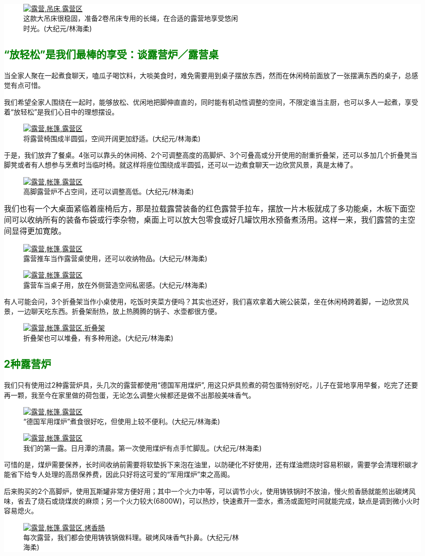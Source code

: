 <figure id="attachment_14391203" aria-describedby="caption-attachment-14391203" style="width: 450px" class="wp-caption alignnone"><a target="_blank" href="https://i.epochtimes.com/assets/uploads/2024/12/id14391203-1483263337346.jpg"><img decoding="async" class="size-medium wp-image-14391203" src="https://i.epochtimes.com/assets/uploads/2024/12/id14391203-1483263337346-450x800.jpg" alt="露营,吊床,露营区" width="450" b="800" /></a><figcaption id="caption-attachment-14391203" class="wp-caption-text">这款大吊床很稳固，准备2卷吊床专用的长绳，在合适的露营地享受悠闲时光。(大纪元/林海柔)</figcaption></figure>
<h2><span style="color: #008000;"><strong>“放轻松”是我们最棒的享受：谈露营炉／露营桌</strong></span></h2>
<p>当全家人聚在一起煮食聊天，嗑瓜子喝饮料，大啖美食时，难免需要用到桌子摆放东西，然而在休闲椅前面放了一张摆满东西的桌子，总感觉有点可惜。</p>
<p>我们希望全家人围绕在一起时，能够放松、优闲地把脚伸直直的，同时能有机动性调整的空间，不限定谁当主厨，也可以多人一起煮，享受着“放轻松”是我们心目中的理想摆设。</p>
<figure id="attachment_14391097" aria-describedby="caption-attachment-14391097" style="width: 600px" class="wp-caption alignnone"><a target="_blank" href="https://i.epochtimes.com/assets/uploads/2024/12/id14391097-IMG_2936-3.jpg"><img decoding="async" class="size-large wp-image-14391097" src="https://i.epochtimes.com/assets/uploads/2024/12/id14391097-IMG_2936-3-600x338.jpg" alt="露营,帐篷,露营区" width="600" b="338" /></a><figcaption id="caption-attachment-14391097" class="wp-caption-text">将露营椅围成半圆弧，空间开阔更加舒适。(大纪元/林海柔)</figcaption></figure>
<p>于是，我们放弃了餐桌。4张可以靠头的休间椅、2个可调整高度的高脚炉、3个可叠高或分开使用的耐重折叠架，还可以多加几个折叠凳当脚凳或者有人想参与烹煮时当临时椅。就这样将座位围绕成半圆弧，还可以一边煮食聊天一边欣赏风景，真是太棒了。</p>
<figure id="attachment_14391102" aria-describedby="caption-attachment-14391102" style="width: 600px" class="wp-caption alignnone"><a target="_blank" href="https://i.epochtimes.com/assets/uploads/2024/12/id14391102-IMG_1870.jpg"><img decoding="async" class="size-large wp-image-14391102" src="https://i.epochtimes.com/assets/uploads/2024/12/id14391102-IMG_1870-600x450.jpg" alt="露营,帐篷,露营区" width="600" b="450" /></a><figcaption id="caption-attachment-14391102" class="wp-caption-text">高脚露营炉不占空间，还可以调整高低。(大纪元/林海柔)</figcaption></figure>
<p><span style="font-size: 16px;">我们也有一个大桌面紧临着座椅后方，那是拉载露营装备的红色露营手拉车，摆放一片木板就成了多功能桌，木板下面空间可以收纳所有的装备布袋或行李杂物，桌面上可以放大包零食或好几罐饮用水预备煮汤用。这样一来，我们露营的主空间显得更加寛敞。</span></p>
<figure id="attachment_14391099" aria-describedby="caption-attachment-14391099" style="width: 600px" class="wp-caption alignnone"><a target="_blank" href="https://i.epochtimes.com/assets/uploads/2024/12/id14391099-IMG_2901.jpg"><img decoding="async" class="size-large wp-image-14391099" src="https://i.epochtimes.com/assets/uploads/2024/12/id14391099-IMG_2901-600x338.jpg" alt="露营,帐篷,露营区" width="600" b="338" /></a><figcaption id="caption-attachment-14391099" class="wp-caption-text">露营推车当作露营桌使用，还可以收纳物品。(大纪元/林海柔)</figcaption></figure>
<figure id="attachment_14391153" aria-describedby="caption-attachment-14391153" style="width: 600px" class="wp-caption alignnone"><a target="_blank" href="https://i.epochtimes.com/assets/uploads/2024/12/id14391153-IMG_2911-2.jpg"><img decoding="async" class="size-large wp-image-14391153" src="https://i.epochtimes.com/assets/uploads/2024/12/id14391153-IMG_2911-2-600x338.jpg" alt="露营,帐篷,露营区" width="600" b="338" /></a><figcaption id="caption-attachment-14391153" class="wp-caption-text">露营车当桌子用，放在外侧营造空间私密感。(大纪元/林海柔)</figcaption></figure>
<p>有人可能会问，3个折叠架当作小桌使用，吃饭时夹菜方便吗？其实也还好，我们喜欢拿着大碗公装菜，坐在休闲椅跨着脚，一边欣赏风景，一边聊天吃东西。折叠架耐热，放上热腾腾的锅子、水壶都很方便。</p>
<figure id="attachment_14391148" aria-describedby="caption-attachment-14391148" style="width: 600px" class="wp-caption alignnone"><a target="_blank" href="https://i.epochtimes.com/assets/uploads/2024/12/id14391148-IMG_1842.jpg"><img decoding="async" class="size-large wp-image-14391148" src="https://i.epochtimes.com/assets/uploads/2024/12/id14391148-IMG_1842-600x452.jpg" alt="露营,帐篷,露营区,折叠架" width="600" b="452" /></a><figcaption id="caption-attachment-14391148" class="wp-caption-text">折叠架也可以堆叠，有多种用途。(大纪元/林海柔)</figcaption></figure>
<h2><span style="color: #008000;"><strong>2</strong><strong>种露营炉</strong></span></h2>
<p>我们只有使用过2种露营炉具，头几次的露营都使用“德国军用煤炉”, 用这只炉具煎煮的荷包蛋特别好吃，儿子在营地享用早餐，吃完了还要再一颗，我至今在家里做的荷包蛋，无论怎么调整火候都还是做不出那般美味香气。</p>
<figure id="attachment_14391109" aria-describedby="caption-attachment-14391109" style="width: 515px" class="wp-caption alignnone"><a target="_blank" href="https://i.epochtimes.com/assets/uploads/2024/12/id14391109-IMAG0072-1.jpg"><img decoding="async" class="size-full wp-image-14391109" src="https://i.epochtimes.com/assets/uploads/2024/12/id14391109-IMAG0072-1.jpg" alt="露营,帐篷,露营区" width="515" b="914" /></a><figcaption id="caption-attachment-14391109" class="wp-caption-text">“德国军用煤炉”煮食很好吃，但使用上较不便利。(大纪元/林海柔)</figcaption></figure>
<figure id="attachment_14391160" aria-describedby="caption-attachment-14391160" style="width: 600px" class="wp-caption alignnone"><a target="_blank" href="https://i.epochtimes.com/assets/uploads/2024/12/id14391160-IMAG0107.jpg"><img decoding="async" class="size-large wp-image-14391160" src="https://i.epochtimes.com/assets/uploads/2024/12/id14391160-IMAG0107-600x338.jpg" alt="露营,帐篷,露营区" width="600" b="338" /></a><figcaption id="caption-attachment-14391160" class="wp-caption-text">我们的第一露。日月潭的清晨。第一次使用煤炉有点手忙脚乱。(大纪元/林海柔)</figcaption></figure>
<p>可惜的是，煤炉需要保养，长时间收纳前需要将软垫拆下来泡在油里，以防硬化不好使用，还有煤油燃烧时容易积碳，需要学会清理积碳才能省下给专人处理的高昂保养费，因此只好将这可爱的“军用煤炉”束之高阁。</p>
<p>后来购买的2个高脚炉，使用瓦斯罐非常方便好用；其中一个火力中等，可以调节小火，使用铸铁锅时不放油，慢火煎香肠就能煎出碳烤风味，省去了烧石或烧煤炭的麻烦；另一个火力较大(6800W)，可以热炒，快速煮开一壶水，煮汤或面短时间就能完成，缺点是调到微小火时容易熄火。</p>
<figure id="attachment_14391162" aria-describedby="caption-attachment-14391162" style="width: 450px" class="wp-caption alignnone"><a target="_blank" href="https://i.epochtimes.com/assets/uploads/2024/12/id14391162-IMG_1958.jpg"><img decoding="async" class="size-medium wp-image-14391162" src="https://i.epochtimes.com/assets/uploads/2024/12/id14391162-IMG_1958-450x600.jpg" alt="露营,帐篷,露营区,烤香肠" width="450" b="600" /></a><figcaption id="caption-attachment-14391162" class="wp-caption-text">每次露营，我们都会使用铸铁锅做料理。碳烤风味香气扑鼻。(大纪元/林海柔)</figcaption></figure>